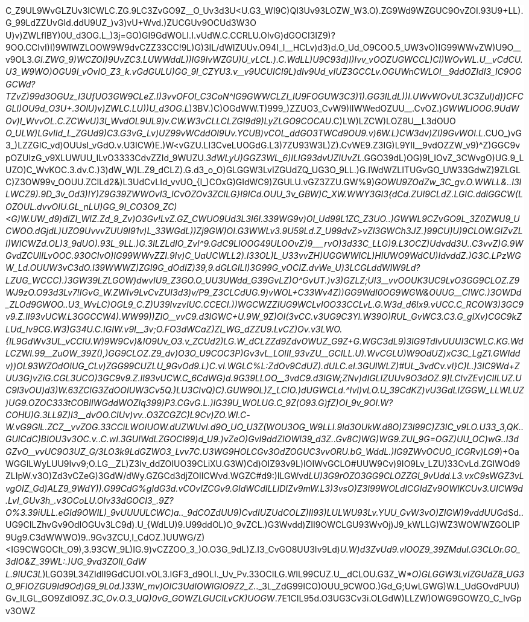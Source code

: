 C_Z9UL9WvGLZUv3ICWLC.ZG.9LC3ZvGO9Z__O_Uv3d3U<U.G3_WI9C)QI3Uv93LOZW_W3.O).ZG9Wd9WZGUC9OvZOI.93U9+LL).G_99LdZZUvGId.ddU9UZ_)v3)vU+Wvd.)ZUCGUv9OCUd3W3O U)v)ZWLfIBY)0U_d3OG.L_)3j=GO)GI9GdWOLI.I.vUdW.C.CCRLU.OIvG)dGOCI3IZ9)?9OO.CCIvI)I)9WIWZLOOW9W9dvCZZ33CC!9L)G)3IL/dWIZUUv.O94I_I__HCLv)d3)d.O_Ud_O9COO.5_UW3vO)IG99WWvZW)U9O__v9OL3._Gl.ZWG_9)WCZOI)9UvZC3.LUWWddL))IG9IvWZGU)U_vLCL.)._C.WdLL)U9C93d)I)Ivv_vOOZUGWCCL)CI)WOvWL.U__vCdCU.U3_W9WO)OGU9I_vOvIO_Z3_k_.vGdGULU)GG_9I_CZYU3.v__v9UCUICI9L)dIv9Ud_vIUZ3GCCLv.OGUWnCWLOI__9ddOZIdI3_IC9OGGCWd?TZvZ)99d3OGUz_I3UfUO3GW9CLeZ.I)_3vvOFOI_C3CoN^IG9GWWCLZI_IU9FOGUW3C3)1).GG3ILdL))I.UWvWOvUL3C3ZuI)d))CFCGLI)OU9d_O3U+_.3OlU)v)ZWLC.LU))U_d3OG.L_)3BV.)C)OGdWW.T)999_)ZZUO3_CvW9)IIWWedOZUU__.CvOZ.)_GWWLIOOG.9UdWOv)I_WvvOL.C.ZCWvU)3I_WvdOL9UL9)v.CW.W3vCLLCLZGI9d9)LyZLGO9COCAU_.C)LW)LZCW)LOZ8U__L3dOUO _O_ULW)LGvIId_L_ZGUd9)C3.G3vG_Lv)UZ99vWCddOI9Uv.YCUB)vCOL_ddGO3TWCd9OU9.v)6W.L)CW3dv)ZI)9GvWOI.L_.CUO_)vG3_)LZZGIC_vd)OUUsI_vGdO.v.U3ICW)E.)W<vGZU.LI3CveLUOGdG.L3)7ZU93W3L)Z).CvWE9.Z3IG)L9YII__9vdOZZW_v9)^Z)GGC9vpOZUIzG_v9XLUWUU_ILvO3333CdvZZId_9WUZU._3dWLyU)GGZ3WL_6)ILIG93dvUZIUvZL_.GGO39dL)OG)9l_IOvZ_3CWvgO)UG.9_LUZO)C_WvKOC.3.dv.C.)3)dW_W)L.Z9_dCLZ).G.d3_o_O)GLGGW3LvIZGUdZQ_UG3O_9LL.)G.IWdWZLITUGvGO_UW33GdwZ)9ZLGLC)Z3OW99v_OOUU.ZCILd2&)L3UdCvLId_vvUO_{I_)COxG)GIdWC9)ZGULU.vGZ3ZZU.GW%9)_GOWU9ZOdZw_3C_gv.O.WWLL&..I3ILWCZ9).9D_3v_Od3)_IY)Z9G39ZWWOvI3_ICvOZOv3ZCILG}_I9ICd.OUU_3v_GBW)C_XW.WWY3GI3{dCd.ZUI9CLdZ.LGIC.ddiGGCW(LOZOUL.dvvOIU.GL_nLU)GG_9I_CO3O9_ZC)<G)W.UW_d9)dIZI_WIZ.Zd_9_Zv)O3Gv_!LvZ.GZ_CWUO9Ud3L3I6I.339WG9v)OI_Ud99L1ZC_Z3UO..)GWWL9CZvGO9L_3Z0ZWU9_UCWOO.dGjdL)UZO9UvvvZUU9I91v)L_33WGdL))Zj9GW)OI.G3WWLv3.9U59Ld.Z_U99dvZ>vZI3GWCh3JZ.)99CU)U)__9CLOW.GIZvZLI)WICWZd.OL)3_9dUO).93L_9LL.)G.3ILZLdIO_ZvI^9._GdC9LIOOG49ULOOvZ)9___rvO)3d33C_LLG)9.L3OCZ)Udvdd3U..C3vvZ)G.9WGvdZCUIILvOOC.93OCIvO)IG99WWvZZI.9Iv)C_UaUCWLL2).I33OL)L_U33vvZH)UGGWWICL)HIUWO9WdCU)IdvddZ.)G3C.LPzWGW_Ld.OUUW3vC3dO.I39WWWZ)ZGI9G_dOdIZ_)39,9.dGLGILI)3G99G_vOCIZ.dvWe_U)3LCGLddWIW9Ld?LZUG_WCCC).)3GW39LZLGOW)dwvIU9_Z3GO.O_UU3UWdd_G39GvLZ)O^_GvUT.)v3)GZLZ;UI3__vvOOUK3UC9LvO3GG9CLOZ.Z9WJ9zO.O93d3Lv7!IGvG_W.ZWIv9LvCvZUI3d3)v/P9_Z3CLCdUG.9)vWOL+C33Wv4Z))GG9WdI0OG9WGW&OUUG__CIWC.)3OWDd_ZLOd9GWOO..U3_WvLC)OGL9_C.Z)U39IvzvIUC.CCECI.))WGCWZZIUG9WCLvIOO33CCLvL.G.W3d_d6Ix9.vUCC.C_RCOW3)3GC9v9.Z.II93vUCW.L3GGCCW4).WW99))ZIO__vvC9.d3IGWC_+U.9W_9Z)OI(_3vCC_.v3UG9C3Yl._W39O)RUL_GvWC3.C3.G_gIXv)CGC9kZLUd_Iv9CG.W3)G34U.C.IGIW.v9I__3v;O.FO3dWCaZ)ZI_WG_dZZU9.LvCZ)Ov.v3LWO.{IL9GdWv3UL_vCClU.W)9W9Cv)&IO9Uv_O3.v_ZCUd2)LG.W_dCLZZd9ZdvOWUZ_G9Z+G.WGC3dL9)3IG9TdIvUUUI3CWLC.KG.WdLCZWI.99__ZuOW_39Z(),)GG9CLOZ.Z9_dv)O3O_U9COC3P)Gv3vL_LOIII_93vZU__GCILL.U).WvCGLU)W9OdUZ)xC3C_LgZ1.GWIddv))OL93WZOdOIUG_CLv)ZGG99CUZLU_9GvOd9.L_)C.vI.WGLC%L:ZdOv9CdUZ).dULC.eI.3GUIWLZ)#UL_3vdCv.vI}C)L.)3IC9Wd+ZUU3G)vZiG.CGL3UCO)3GC9v9.Z.II93vUCW.C_6CdWG)d.9G39LLOO__3vdC9.d3IGW;ZNv)dIGLIZUUv9O3dOZ.9)LCIvZEv)CIILUZ.UC9l3vOU)d3)W.63ZCIG3ZdOOIUW3Cv5Q.)LU3CIvQ)C).GUW9OL)Z_LCIO.)dUGWCLd.^IvI)vLO.U_39CdKZ)vU3GdLIZGGW_LLWLUZ)UG9.OZOC333tCOBIIWGddWOZIq399)P3.CGvG.L.)IG39U_WOLUG.C_9Z(O93.G)fZ)OI_9v_9OI.W_?COHU)_G.3LL9Z)I3__dvOO.CIUv)vv._.O3ZCGZC)L9Cv)ZO.WI.C_-W.vG9GlL.ZCZ__vvZOG.33CCiLWOIUOW.dUZWUvI.d9O_UO_U3Z(WOU3OG_W9LLI.9Id3OUkW_._d8O)Z3I99C)Z3IC_v9LO.U33_3,QK..GUICdC)BIOU3v3OC.v..C.wI.3GUIWdLZGOCI99)d_U9.)vZeO)_GvI9ddZIOWI39_d3Z._.Gv8C)WG)WG9.ZUI_9G_=OGZ)UU_OC)wG..I3dGZvO__vvUC9O3UZ_G/3LO3k9LdGZWO3_Lvv7C.U3WG9HOLCGv3OdZOGUC3vvORU.bG_WddL.)IG9ZWvOCUO_ICGRv)LG9_)+OaWGGILWyLUU9Ivv9;O.LG__ZL)Z3Iv_ddZOIUO39CLiXU.G3W)Cd)OIZ93v9L)IOIWvGCLO#UUW9Cv)9IO9Lv_LZU)33CvLd.ZGIWOd9ZLIpW.v3O)Zd3vCZeG)3GdW/dWy.GZGCd3djZOIICWvd.WGZC#d9:)ILGWvd*LU)3G9rOZO3GG9CLOZZGI_9vUdd.L3.vxC9sWGZ3vLvgOIZ_Gd)ALZ9_9WdY)).G99CdG%gIdG3d.vCOvIZCGv9.GIdWCdILLIDIZv9mW.L3)3vsO)Z3I99WOLdICGIdZv9OWIKCUv3.UICW9d.LvI_GUv3h_.v3OCoLU.OIv33dGOCI3_._9Z?O%3.39iULL.eGId9OWIL_)_9vUUUULCWC)a.._9dCOZdUU9)CvdIUZUdCOLZ)II93)LULWU93Lv.YUU_GvW3vO)ZIGW)9vddUUG*dSd..UG9CILZhvGv9OdIOGUv3LC9d).U_{WdLU)9.U99ddOL)O_9vZCL.)G3Wvdd)ZII9OWCLGU93WvOj)J9_kWLLG)WZ3WOWWZGOLIP9Ug9.C3dWWWO)9..9Gv3ZCU,I_CdOZ.)UUWG/Z)<IG9CWGOCIt_O9),3.93CW_9L)IG.9)vCZZOO_3_)O.O3G_9dL)Z.I3_CvGO8UU3Iv9Ld)_U.W)d3ZvUd9.vIOOZ9_39ZMduI.G3CLOr.GO_3dIO&Z_39WL:.)UG_9vd3ZOII_GdW L.9IUC3L_)LGO39L34ZIdII9GdCUOI.vOL3.IGF3_d9OLI._Uv_Pv.33OCILG.WIL99CUZ.U__dCLOU.G3Z_W*_O)GLGGW3LvIZGUdZ8_UG3O_9FIOZGU9Id9Od)G9_9L0d.)33W_mv)OIC3UdIOWIGIO9Z2_Z._._3L_ZdG99ICO)OUU_9CWOO.)Gd_G;UwLGWG)W.L_UdGOvdPUU)Gv_ILGL_GO9ZdIO9Z._3C_Ov.O.3_UQ)0vG_GOWZLGUCILvCK)UOGW_.7E1CIL95d.O3UG3Cv3i.OLGdW)LLZW)OWG9GOWZO_C_IvGpv3OWZ